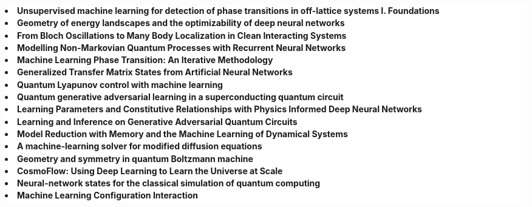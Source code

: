  <li><b><a target="_blank" href="https://github.com/manjunath5496/Physics-ML-Papers/blob/master/pyl(212).pdf" style="text-decoration:none;">Unsupervised machine learning for detection of phase transitions in off-lattice systems I. Foundations</a></b></li>
  <li><b><a target="_blank" href="https://github.com/manjunath5496/Physics-ML-Papers/blob/master/pyl(213).pdf" style="text-decoration:none;">Geometry of energy landscapes and the optimizability of deep neural networks</a></b></li>

 <li><b><a target="_blank" href="https://github.com/manjunath5496/Physics-ML-Papers/blob/master/pyl(214).pdf" style="text-decoration:none;">From Bloch Oscillations to Many Body Localization in Clean Interacting Systems</a></b></li>
  <li><b><a target="_blank" href="https://github.com/manjunath5496/Physics-ML-Papers/blob/master/pyl(215).pdf" style="text-decoration:none;">Modelling Non-Markovian Quantum Processes with Recurrent Neural Networks</a></b></li>

 <li><b><a target="_blank" href="https://github.com/manjunath5496/Physics-ML-Papers/blob/master/pyl(216).pdf" style="text-decoration:none;">Machine Learning Phase Transition: An Iterative Methodology</a></b></li>
  <li><b><a target="_blank" href="https://github.com/manjunath5496/Physics-ML-Papers/blob/master/pyl(217).pdf" style="text-decoration:none;">Generalized Transfer Matrix States from Artificial Neural Networks</a></b></li>

 <li><b><a target="_blank" href="https://github.com/manjunath5496/Physics-ML-Papers/blob/master/pyl(218).pdf" style="text-decoration:none;">Quantum Lyapunov control with machine learning</a></b></li>
  <li><b><a target="_blank" href="https://github.com/manjunath5496/Physics-ML-Papers/blob/master/pyl(219).pdf" style="text-decoration:none;">Quantum generative adversarial learning in a superconducting quantum circuit</a></b></li>
  <li><b><a target="_blank" href="https://github.com/manjunath5496/Physics-ML-Papers/blob/master/pyl(220).pdf" style="text-decoration:none;">Learning Parameters and Constitutive Relationships with Physics Informed Deep Neural Networks</a></b></li>
  
  
  <li><b><a target="_blank" href="https://github.com/manjunath5496/Physics-ML-Papers/blob/master/pyl(221).pdf" style="text-decoration:none;">Learning and Inference on Generative Adversarial Quantum Circuits</a></b></li>
  <li><b><a target="_blank" href="https://github.com/manjunath5496/Physics-ML-Papers/blob/master/pyl(222).pdf" style="text-decoration:none;">Model Reduction with Memory and the Machine Learning of Dynamical Systems</a></b></li>

 <li><b><a target="_blank" href="https://github.com/manjunath5496/Physics-ML-Papers/blob/master/pyl(223).pdf" style="text-decoration:none;">A machine-learning solver for modified diffusion equations</a></b></li>
  <li><b><a target="_blank" href="https://github.com/manjunath5496/Physics-ML-Papers/blob/master/pyl(224).pdf" style="text-decoration:none;"> Geometry and symmetry in quantum Boltzmann machine </a></b></li>
  <li><b><a target="_blank" href="https://github.com/manjunath5496/Physics-ML-Papers/blob/master/pyl(225).pdf" style="text-decoration:none;">CosmoFlow: Using Deep Learning to Learn the Universe at Scale </a></b></li> 
  
   <li><b><a target="_blank" href="https://github.com/manjunath5496/Physics-ML-Papers/blob/master/pyl(226).pdf" style="text-decoration:none;">Neural-network states for the classical simulation of quantum computing</a></b></li>  
  
<li><b><a target="_blank" href="https://github.com/manjunath5496/Physics-ML-Papers/blob/master/pyl(227).pdf" style="text-decoration:none;">Machine Learning Configuration Interaction </a></b></li> 
  